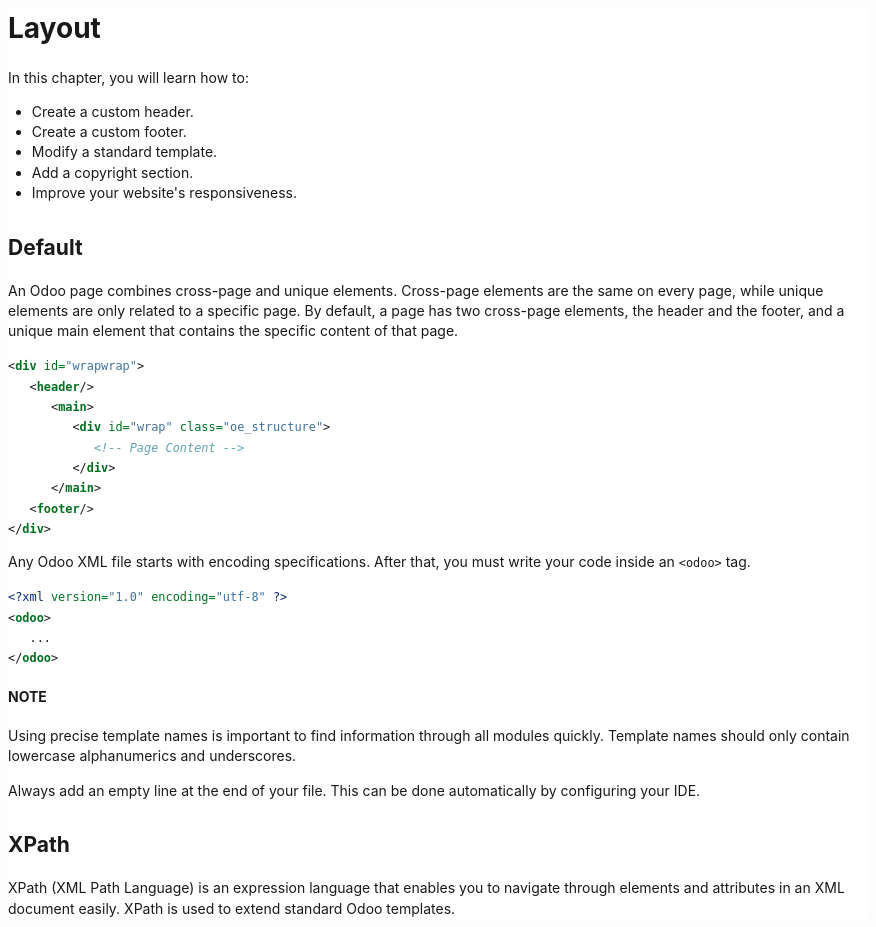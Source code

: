 # Layout

In this chapter, you will learn how to:

- Create a custom header.
- Create a custom footer.
- Modify a standard template.
- Add a copyright section.
- Improve your website's responsiveness.

<a id="website-themes-layout-default"></a>

## Default

An Odoo page combines cross-page and unique elements. Cross-page elements are the same on every
page, while unique elements are only related to a specific page. By default, a page has two
cross-page elements, the header and the footer, and a unique main element that contains the specific
content of that page.

```xml
<div id="wrapwrap">
   <header/>
      <main>
         <div id="wrap" class="oe_structure">
            <!-- Page Content -->
         </div>
      </main>
   <footer/>
</div>
```

Any Odoo XML file starts with encoding specifications. After that, you must write your code inside
an `<odoo>` tag.

```xml
<?xml version="1.0" encoding="utf-8" ?>
<odoo>
   ...
</odoo>
```

#### NOTE
Using precise template names is important to find information through all modules quickly.
Template names should only contain lowercase alphanumerics and underscores.

Always add an empty line at the end of your file. This can be done automatically by configuring
your IDE.

<a id="website-themes-layout-xpath"></a>

## XPath

XPath (XML Path Language) is an expression language that enables you to navigate through elements
and attributes in an XML document easily. XPath is used to extend standard Odoo templates.
